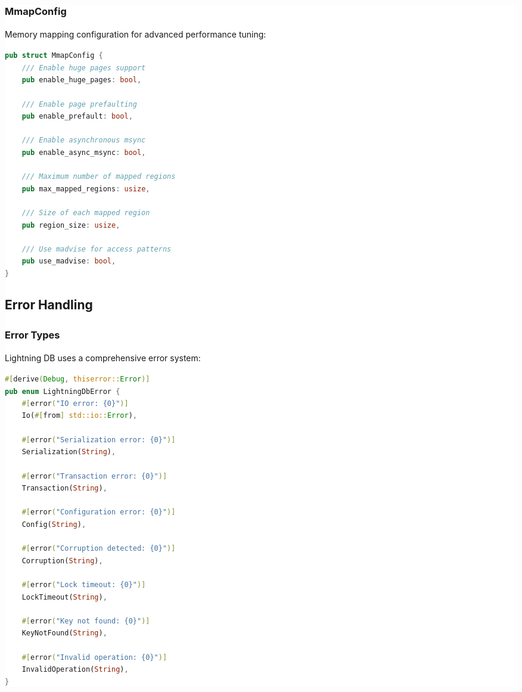 ### MmapConfig

Memory mapping configuration for advanced performance tuning:

```rust
pub struct MmapConfig {
    /// Enable huge pages support
    pub enable_huge_pages: bool,
    
    /// Enable page prefaulting
    pub enable_prefault: bool,
    
    /// Enable asynchronous msync
    pub enable_async_msync: bool,
    
    /// Maximum number of mapped regions
    pub max_mapped_regions: usize,
    
    /// Size of each mapped region
    pub region_size: usize,
    
    /// Use madvise for access patterns
    pub use_madvise: bool,
}
```

## Error Handling

### Error Types

Lightning DB uses a comprehensive error system:

```rust
#[derive(Debug, thiserror::Error)]
pub enum LightningDbError {
    #[error("IO error: {0}")]
    Io(#[from] std::io::Error),
    
    #[error("Serialization error: {0}")]
    Serialization(String),
    
    #[error("Transaction error: {0}")]
    Transaction(String),
    
    #[error("Configuration error: {0}")]
    Config(String),
    
    #[error("Corruption detected: {0}")]
    Corruption(String),
    
    #[error("Lock timeout: {0}")]
    LockTimeout(String),
    
    #[error("Key not found: {0}")]
    KeyNotFound(String),
    
    #[error("Invalid operation: {0}")]
    InvalidOperation(String),
}
```
